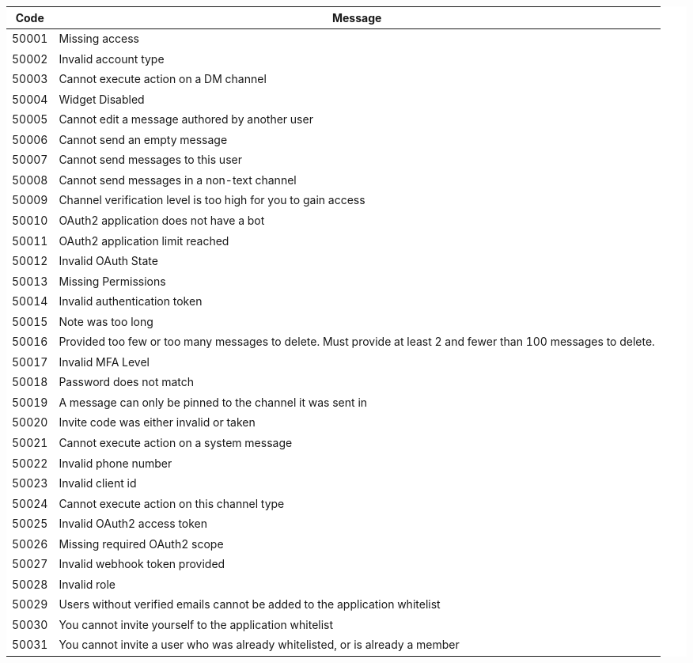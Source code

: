 #### &#x20;<a href="#validation-issues" id="validation-issues"></a>

| Code  | Message                                                                                                                                                             |
| ----- | ------------------------------------------------------------------------------------------------------------------------------------------------------------------- |
| 50001 | Missing access                                                                                                                                                      |
| 50002 | Invalid account type                                                                                                                                                |
| 50003 | Cannot execute action on a DM channel                                                                                                                               |
| 50004 | Widget Disabled                                                                                                                                                     |
| 50005 | Cannot edit a message authored by another user                                                                                                                      |
| 50006 | Cannot send an empty message                                                                                                                                        |
| 50007 | Cannot send messages to this user                                                                                                                                   |
| 50008 | Cannot send messages in a non-text channel                                                                                                                          |
| 50009 | Channel verification level is too high for you to gain access                                                                                                       |
| 50010 | OAuth2 application does not have a bot                                                                                                                              |
| 50011 | OAuth2 application limit reached                                                                                                                                    |
| 50012 | Invalid OAuth State                                                                                                                                                 |
| 50013 | Missing Permissions                                                                                                                                                 |
| 50014 | Invalid authentication token                                                                                                                                        |
| 50015 | Note was too long                                                                                                                                                   |
| 50016 | Provided too few or too many messages to delete. Must provide at least 2 and fewer than 100 messages to delete.                                                     |
| 50017 | Invalid MFA Level                                                                                                                                                   |
| 50018 | Password does not match                                                                                                                                             |
| 50019 | A message can only be pinned to the channel it was sent in                                                                                                          |
| 50020 | Invite code was either invalid or taken                                                                                                                             |
| 50021 | Cannot execute action on a system message                                                                                                                           |
| 50022 | Invalid phone number                                                                                                                                                |
| 50023 | Invalid client id                                                                                                                                                   |
| 50024 | Cannot execute action on this channel type                                                                                                                          |
| 50025 | Invalid OAuth2 access token                                                                                                                                         |
| 50026 | Missing required OAuth2 scope                                                                                                                                       |
| 50027 | Invalid webhook token provided                                                                                                                                      |
| 50028 | Invalid role                                                                                                                                                        |
| 50029 | Users without verified emails cannot be added to the application whitelist                                                                                          |
| 50030 | You cannot invite yourself to the application whitelist                                                                                                             |
| 50031 | You cannot invite a user who was already whitelisted, or is already a member                                                                                        |